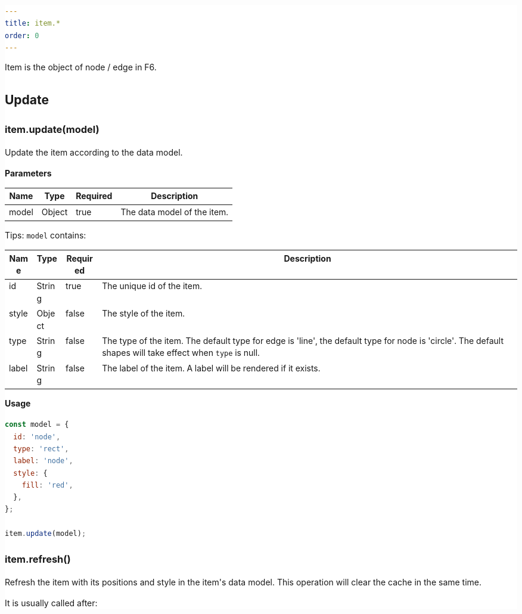 ```yaml
---
title: item.*
order: 0
---
```


Item is the object of node / edge in F6.

## Update

### item.update(model)

Update the item according to the data model.

**Parameters**

| Name  | Type   | Required | Description                 |
| ----- | ------ | -------- | --------------------------- |
| model | Object | true     | The data model of the item. |

Tips: `model` contains:

| Name | Type | Required | Description |
| --- | --- | --- | --- |
| id | String | true | The unique id of the item. |
| style | Object | false | The style of the item. |
| type | String | false | The type of the item. The default type for edge is 'line', the default type for node is 'circle'. The default shapes will take effect when `type` is null. |
| label | String | false | The label of the item. A label will be rendered if it exists. |

**Usage**

```javascript
const model = {
  id: 'node',
  type: 'rect',
  label: 'node',
  style: {
    fill: 'red',
  },
};

item.update(model);
```

### item.refresh()

Refresh the item with its positions and style in the item's data model. This operation will clear the cache in the same time.

It is usually called after:
